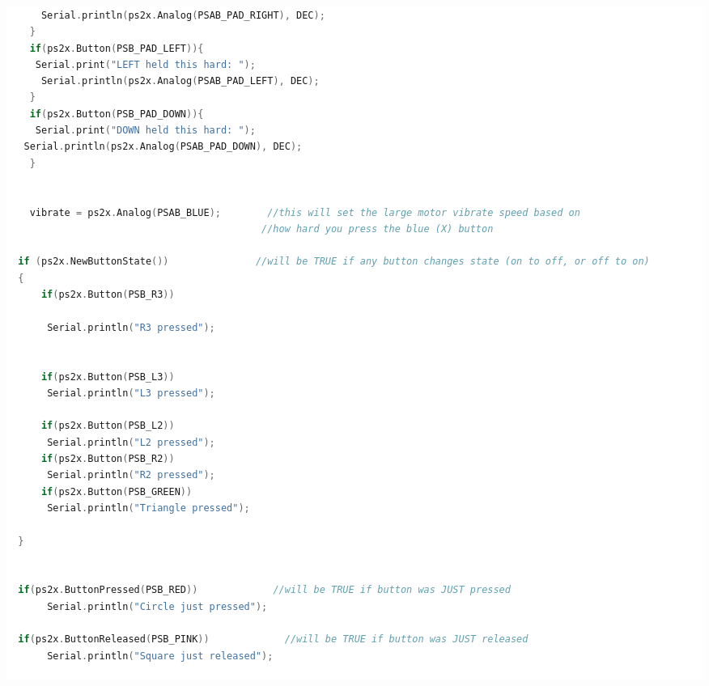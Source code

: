 ```c
      Serial.println(ps2x.Analog(PSAB_PAD_RIGHT), DEC);
    }
    if(ps2x.Button(PSB_PAD_LEFT)){
     Serial.print("LEFT held this hard: ");
      Serial.println(ps2x.Analog(PSAB_PAD_LEFT), DEC);
    }
    if(ps2x.Button(PSB_PAD_DOWN)){
     Serial.print("DOWN held this hard: ");
   Serial.println(ps2x.Analog(PSAB_PAD_DOWN), DEC);
    }   

  
    vibrate = ps2x.Analog(PSAB_BLUE);        //this will set the large motor vibrate speed based on 
                                            //how hard you press the blue (X) button    
  
  if (ps2x.NewButtonState())               //will be TRUE if any button changes state (on to off, or off to on)
  {
      if(ps2x.Button(PSB_R3))
        
       Serial.println("R3 pressed");
     
       
      if(ps2x.Button(PSB_L3))
       Serial.println("L3 pressed");
      
      if(ps2x.Button(PSB_L2))
       Serial.println("L2 pressed");
      if(ps2x.Button(PSB_R2))
       Serial.println("R2 pressed");
      if(ps2x.Button(PSB_GREEN))
       Serial.println("Triangle pressed");
       
  }   
       
  
  if(ps2x.ButtonPressed(PSB_RED))             //will be TRUE if button was JUST pressed
       Serial.println("Circle just pressed");
       
  if(ps2x.ButtonReleased(PSB_PINK))             //will be TRUE if button was JUST released
       Serial.println("Square just released");     
  
